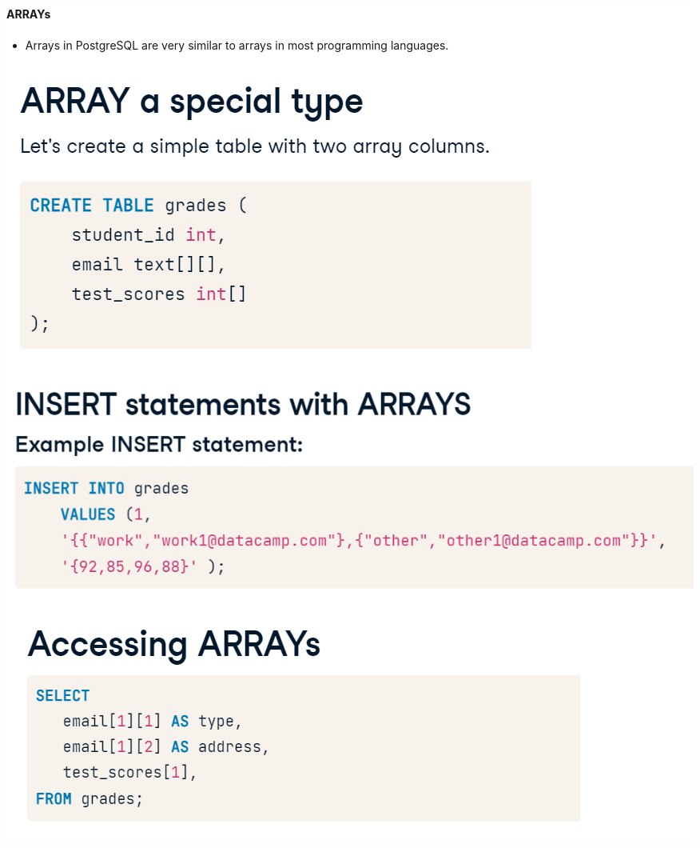 #### ARRAYs 
- Arrays in PostgreSQL are very similar to arrays in most programming languages. 

![Alt text](Assets2/image-4.png)

![Alt text](Assets2/image-5.png)

![Alt text](Assets2/image-6.png)
